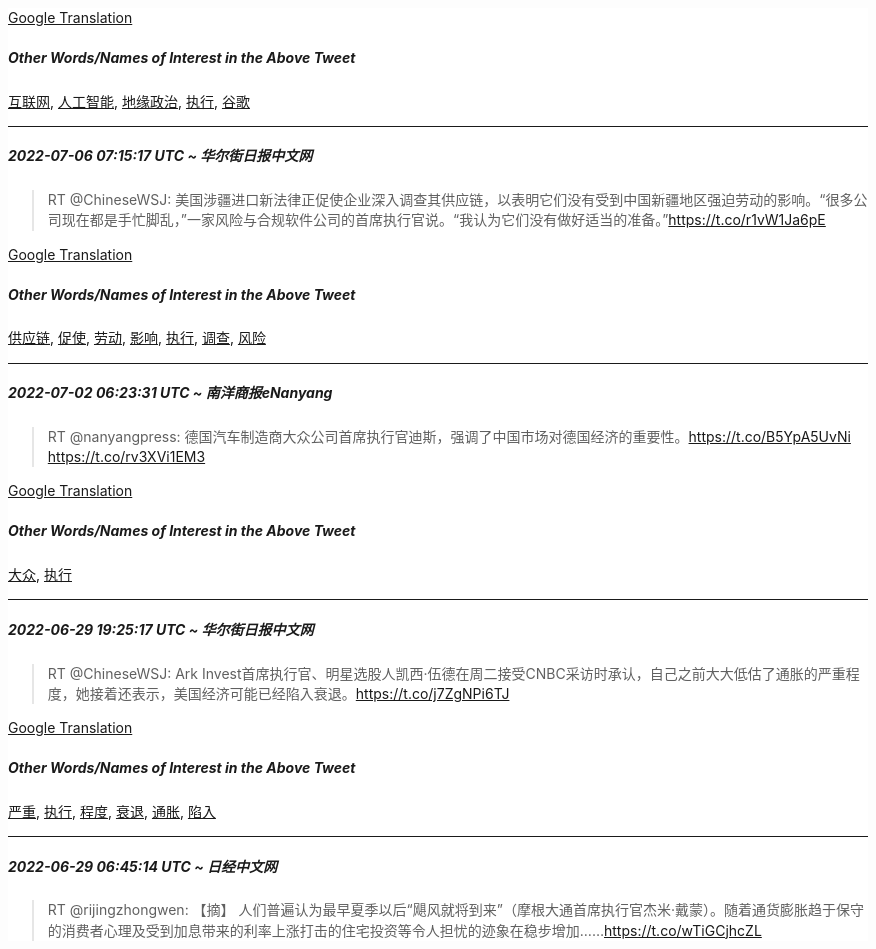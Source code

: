 [Google Translation](https://translate.google.com/?hi=en&tab=TT&sl=zh-CN&tl=en&op=translate&text=RT+%40FTChinese%3A+%E3%80%90%E8%B0%B7%E6%AD%8C%E5%89%8DCEO%E7%9C%8B%E5%A5%BD%E7%94%9F%E7%89%A9%E7%BB%8F%E6%B5%8E%E3%80%91%E9%82%B0%E8%92%82%EF%BC%9A%E8%B0%B7%E6%AD%8C%E5%89%8D%E9%A6%96%E5%B8%AD%E6%89%A7%E8%A1%8C%E5%AE%98%E6%96%BD%E5%AF%86%E7%89%B9%E5%9D%9A%E4%BF%A1%EF%BC%8C%E4%BA%BA%E5%B7%A5%E6%99%BA%E8%83%BD%E5%92%8C%E5%9C%B0%E7%BC%98%E6%94%BF%E6%B2%BB%E5%B0%86%E5%8A%A0%E9%80%9F%E4%B8%80%E5%9C%BA%E5%90%8E%E4%BA%92%E8%81%94%E7%BD%91%E6%97%B6%E4%BB%A3%E9%9D%A9%E5%91%BD%E7%9A%84%E5%88%B0%E6%9D%A5%E3%80%82https%3A%2F%2Ft.co%2FYCOvMgLec1)
##### Other Words/Names of Interest in the Above Tweet
[互联网](互联网.md), [人工智能](人工智能.md), [地缘政治](地缘政治.md), [执行](执行.md), [谷歌](谷歌.md)
___
##### 2022-07-06 07:15:17 UTC ~ 华尔街日报中文网
> RT @ChineseWSJ: 美国涉疆进口新法律正促使企业深入调查其供应链，以表明它们没有受到中国新疆地区强迫劳动的影响。“很多公司现在都是手忙脚乱，”一家风险与合规软件公司的首席执行官说。“我认为它们没有做好适当的准备。”https://t.co/r1vW1Ja6pE

[Google Translation](https://translate.google.com/?hi=en&tab=TT&sl=zh-CN&tl=en&op=translate&text=RT+%40ChineseWSJ%3A+%E7%BE%8E%E5%9B%BD%E6%B6%89%E7%96%86%E8%BF%9B%E5%8F%A3%E6%96%B0%E6%B3%95%E5%BE%8B%E6%AD%A3%E4%BF%83%E4%BD%BF%E4%BC%81%E4%B8%9A%E6%B7%B1%E5%85%A5%E8%B0%83%E6%9F%A5%E5%85%B6%E4%BE%9B%E5%BA%94%E9%93%BE%EF%BC%8C%E4%BB%A5%E8%A1%A8%E6%98%8E%E5%AE%83%E4%BB%AC%E6%B2%A1%E6%9C%89%E5%8F%97%E5%88%B0%E4%B8%AD%E5%9B%BD%E6%96%B0%E7%96%86%E5%9C%B0%E5%8C%BA%E5%BC%BA%E8%BF%AB%E5%8A%B3%E5%8A%A8%E7%9A%84%E5%BD%B1%E5%93%8D%E3%80%82%E2%80%9C%E5%BE%88%E5%A4%9A%E5%85%AC%E5%8F%B8%E7%8E%B0%E5%9C%A8%E9%83%BD%E6%98%AF%E6%89%8B%E5%BF%99%E8%84%9A%E4%B9%B1%EF%BC%8C%E2%80%9D%E4%B8%80%E5%AE%B6%E9%A3%8E%E9%99%A9%E4%B8%8E%E5%90%88%E8%A7%84%E8%BD%AF%E4%BB%B6%E5%85%AC%E5%8F%B8%E7%9A%84%E9%A6%96%E5%B8%AD%E6%89%A7%E8%A1%8C%E5%AE%98%E8%AF%B4%E3%80%82%E2%80%9C%E6%88%91%E8%AE%A4%E4%B8%BA%E5%AE%83%E4%BB%AC%E6%B2%A1%E6%9C%89%E5%81%9A%E5%A5%BD%E9%80%82%E5%BD%93%E7%9A%84%E5%87%86%E5%A4%87%E3%80%82%E2%80%9Dhttps%3A%2F%2Ft.co%2Fr1vW1Ja6pE)
##### Other Words/Names of Interest in the Above Tweet
[供应链](供应链.md), [促使](促使.md), [劳动](劳动.md), [影响](影响.md), [执行](执行.md), [调查](调查.md), [风险](风险.md)
___
##### 2022-07-02 06:23:31 UTC ~ 南洋商报eNanyang
> RT @nanyangpress: 德国汽车制造商大众公司首席执行官迪斯，强调了中国市场对德国经济的重要性。https://t.co/B5YpA5UvNi https://t.co/rv3XVi1EM3

[Google Translation](https://translate.google.com/?hi=en&tab=TT&sl=zh-CN&tl=en&op=translate&text=RT+%40nanyangpress%3A+%E5%BE%B7%E5%9B%BD%E6%B1%BD%E8%BD%A6%E5%88%B6%E9%80%A0%E5%95%86%E5%A4%A7%E4%BC%97%E5%85%AC%E5%8F%B8%E9%A6%96%E5%B8%AD%E6%89%A7%E8%A1%8C%E5%AE%98%E8%BF%AA%E6%96%AF%EF%BC%8C%E5%BC%BA%E8%B0%83%E4%BA%86%E4%B8%AD%E5%9B%BD%E5%B8%82%E5%9C%BA%E5%AF%B9%E5%BE%B7%E5%9B%BD%E7%BB%8F%E6%B5%8E%E7%9A%84%E9%87%8D%E8%A6%81%E6%80%A7%E3%80%82https%3A%2F%2Ft.co%2FB5YpA5UvNi+https%3A%2F%2Ft.co%2Frv3XVi1EM3)
##### Other Words/Names of Interest in the Above Tweet
[大众](大众.md), [执行](执行.md)
___
##### 2022-06-29 19:25:17 UTC ~ 华尔街日报中文网
> RT @ChineseWSJ: Ark Invest首席执行官、明星选股人凯西·伍德在周二接受CNBC采访时承认，自己之前大大低估了通胀的严重程度，她接着还表示，美国经济可能已经陷入衰退。https://t.co/j7ZgNPi6TJ

[Google Translation](https://translate.google.com/?hi=en&tab=TT&sl=zh-CN&tl=en&op=translate&text=RT+%40ChineseWSJ%3A+Ark+Invest%E9%A6%96%E5%B8%AD%E6%89%A7%E8%A1%8C%E5%AE%98%E3%80%81%E6%98%8E%E6%98%9F%E9%80%89%E8%82%A1%E4%BA%BA%E5%87%AF%E8%A5%BF%C2%B7%E4%BC%8D%E5%BE%B7%E5%9C%A8%E5%91%A8%E4%BA%8C%E6%8E%A5%E5%8F%97CNBC%E9%87%87%E8%AE%BF%E6%97%B6%E6%89%BF%E8%AE%A4%EF%BC%8C%E8%87%AA%E5%B7%B1%E4%B9%8B%E5%89%8D%E5%A4%A7%E5%A4%A7%E4%BD%8E%E4%BC%B0%E4%BA%86%E9%80%9A%E8%83%80%E7%9A%84%E4%B8%A5%E9%87%8D%E7%A8%8B%E5%BA%A6%EF%BC%8C%E5%A5%B9%E6%8E%A5%E7%9D%80%E8%BF%98%E8%A1%A8%E7%A4%BA%EF%BC%8C%E7%BE%8E%E5%9B%BD%E7%BB%8F%E6%B5%8E%E5%8F%AF%E8%83%BD%E5%B7%B2%E7%BB%8F%E9%99%B7%E5%85%A5%E8%A1%B0%E9%80%80%E3%80%82https%3A%2F%2Ft.co%2Fj7ZgNPi6TJ)
##### Other Words/Names of Interest in the Above Tweet
[严重](严重.md), [执行](执行.md), [程度](程度.md), [衰退](衰退.md), [通胀](通胀.md), [陷入](陷入.md)
___
##### 2022-06-29 06:45:14 UTC ~ 日经中文网
> RT @rijingzhongwen: 【摘】 人们普遍认为最早夏季以后“飓风就将到来”（摩根大通首席执行官杰米·戴蒙）。随着通货膨胀趋于保守的消费者心理及受到加息带来的利率上涨打击的住宅投资等令人担忧的迹象在稳步增加……https://t.co/wTiGCjhcZL
